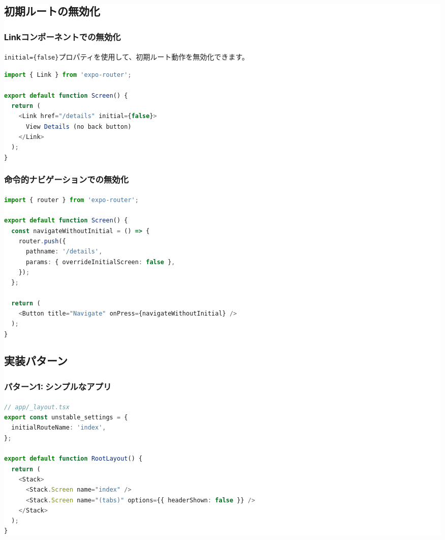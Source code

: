 ## 初期ルートの無効化

### Linkコンポーネントでの無効化

`initial={false}`プロパティを使用して、初期ルート動作を無効化できます。

```typescript
import { Link } from 'expo-router';

export default function Screen() {
  return (
    <Link href="/details" initial={false}>
      View Details (no back button)
    </Link>
  );
}
```

### 命令的ナビゲーションでの無効化

```typescript
import { router } from 'expo-router';

export default function Screen() {
  const navigateWithoutInitial = () => {
    router.push({
      pathname: '/details',
      params: { overrideInitialScreen: false },
    });
  };

  return (
    <Button title="Navigate" onPress={navigateWithoutInitial} />
  );
}
```

## 実装パターン

### パターン1: シンプルなアプリ

```typescript
// app/_layout.tsx
export const unstable_settings = {
  initialRouteName: 'index',
};

export default function RootLayout() {
  return (
    <Stack>
      <Stack.Screen name="index" />
      <Stack.Screen name="(tabs)" options={{ headerShown: false }} />
    </Stack>
  );
}
```
